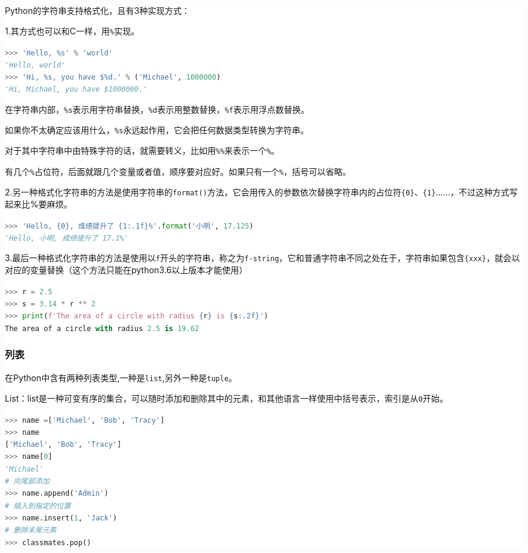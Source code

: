 Python的字符串支持格式化，且有3种实现方式：

1.其方式也可以和C一样，用`%`实现。

```python
>>> 'Hello, %s' % 'world'
'Hello, world'
>>> 'Hi, %s, you have $%d.' % ('Michael', 1000000)
'Hi, Michael, you have $1000000.'
```

在字符串内部，`%s`表示用字符串替换，`%d`表示用整数替换，`%f`表示用浮点数替换。

如果你不太确定应该用什么，`%s`永远起作用，它会把任何数据类型转换为字符串。

对于其中字符串中由特殊字符的话，就需要转义，比如用`%%`来表示一个`%`。

有几个`%`占位符，后面就跟几个变量或者值，顺序要对应好。如果只有一个`%`，括号可以省略。



2.另一种格式化字符串的方法是使用字符串的`format()`方法，它会用传入的参数依次替换字符串内的占位符`{0}`、`{1}`……，不过这种方式写起来比%要麻烦。

```python
>>> 'Hello, {0}, 成绩提升了 {1:.1f}%'.format('小明', 17.125)
'Hello, 小明, 成绩提升了 17.1%'
```



3.最后一种格式化字符串的方法是使用以`f`开头的字符串，称之为`f-string`，它和普通字符串不同之处在于，字符串如果包含`{xxx}`，就会以对应的变量替换（这个方法只能在python3.6以上版本才能使用）

```python
>>> r = 2.5
>>> s = 3.14 * r ** 2
>>> print(f'The area of a circle with radius {r} is {s:.2f}')
The area of a circle with radius 2.5 is 19.62
```



### 列表

在Python中含有两种列表类型,一种是`list`,另外一种是`tuple`。

List：list是一种可变有序的集合，可以随时添加和删除其中的元素，和其他语言一样使用中括号表示，索引是从`0`开始。

```python
>>> name =['Michael', 'Bob', 'Tracy']
>>> name
['Michael', 'Bob', 'Tracy']
>>> name[0]
'Michael'
# 向尾部添加
>>> name.append('Admin')
# 插入到指定的位置
>>> name.insert(1, 'Jack')
# 删除末尾元素
>>> classmates.pop()
```
